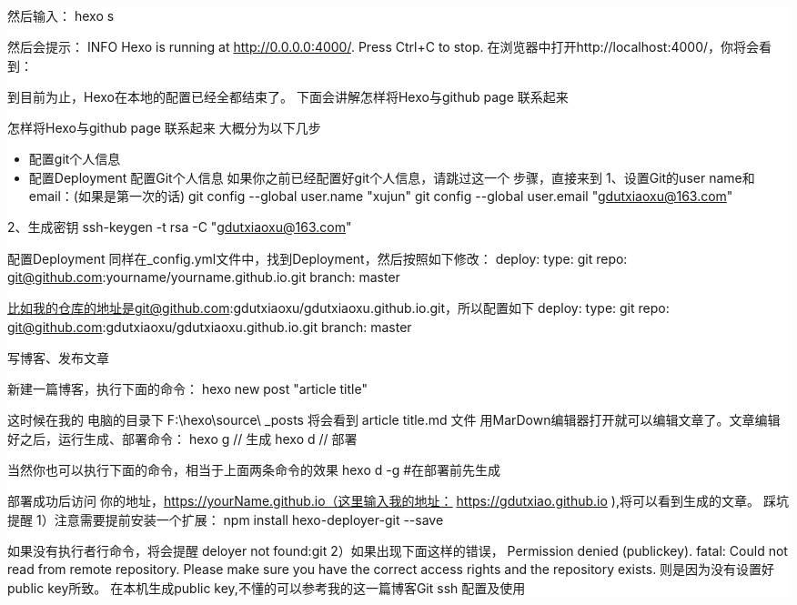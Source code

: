 然后输入：
hexo s

然后会提示：
INFO Hexo is running at http://0.0.0.0:4000/. Press Ctrl+C to stop.
在浏览器中打开http://localhost:4000/，你将会看到：

到目前为止，Hexo在本地的配置已经全都结束了。
下面会讲解怎样将Hexo与github page 联系起来

怎样将Hexo与github page 联系起来
大概分为以下几步 
- 配置git个人信息 
- 配置Deployment
配置Git个人信息
如果你之前已经配置好git个人信息，请跳过这一个 步骤，直接来到
1、设置Git的user name和email：(如果是第一次的话)
git config --global user.name "xujun"
git config --global user.email "gdutxiaoxu@163.com"

2、生成密钥
 ssh-keygen -t rsa -C "gdutxiaoxu@163.com"

配置Deployment
同样在_config.yml文件中，找到Deployment，然后按照如下修改：
deploy:
  type: git
  repo: git@github.com:yourname/yourname.github.io.git
  branch: master

比如我的仓库的地址是git@github.com:gdutxiaoxu/gdutxiaoxu.github.io.git，所以配置如下
deploy:
  type: git
  repo: git@github.com:gdutxiaoxu/gdutxiaoxu.github.io.git
  branch: master

写博客、发布文章

新建一篇博客，执行下面的命令：
hexo new post "article title"

这时候在我的 电脑的目录下 F:\hexo\source\ _posts 将会看到 article title.md 文件
用MarDown编辑器打开就可以编辑文章了。文章编辑好之后，运行生成、部署命令：
hexo g   // 生成
hexo d   // 部署

当然你也可以执行下面的命令，相当于上面两条命令的效果
hexo d -g #在部署前先生成

部署成功后访问 你的地址，https://yourName.github.io（这里输入我的地址： https://gdutxiao.github.io ),将可以看到生成的文章。
踩坑提醒
1）注意需要提前安装一个扩展：
npm install hexo-deployer-git --save

如果没有执行者行命令，将会提醒
deloyer not found:git
2）如果出现下面这样的错误，
Permission denied (publickey). 
fatal: Could not read from remote repository. 
Please make sure you have the correct access rights 
and the repository exists.
则是因为没有设置好public key所致。 
在本机生成public key,不懂的可以参考我的这一篇博客Git ssh 配置及使用
